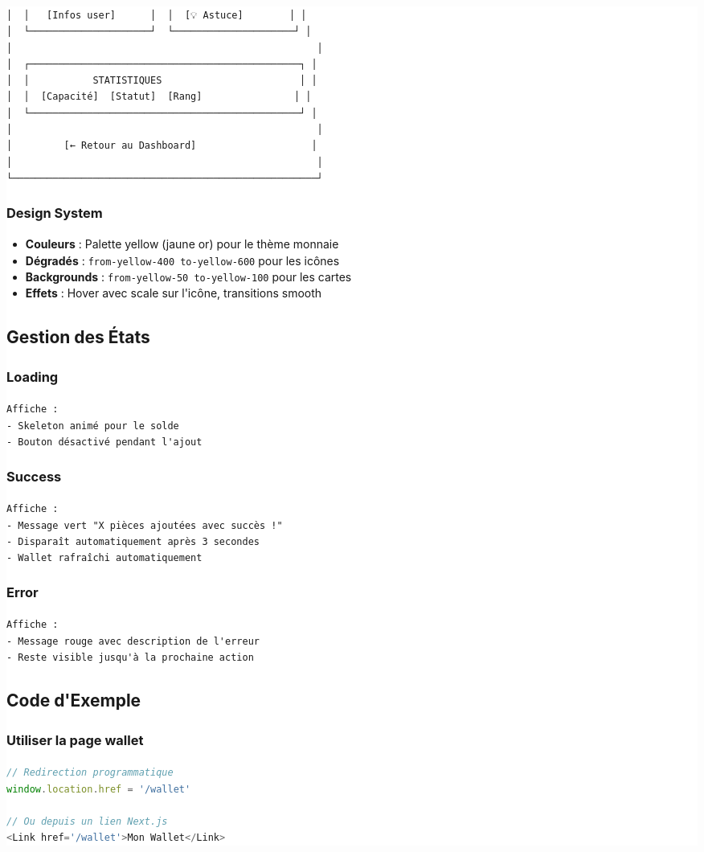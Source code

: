 ```
│  │   [Infos user]      │  │  [💡 Astuce]        │ │
│  └─────────────────────┘  └─────────────────────┘ │
│                                                     │
│  ┌───────────────────────────────────────────────┐ │
│  │           STATISTIQUES                        │ │
│  │  [Capacité]  [Statut]  [Rang]                │ │
│  └───────────────────────────────────────────────┘ │
│                                                     │
│         [← Retour au Dashboard]                    │
│                                                     │
└─────────────────────────────────────────────────────┘
```

### Design System
- **Couleurs** : Palette yellow (jaune or) pour le thème monnaie
- **Dégradés** : `from-yellow-400 to-yellow-600` pour les icônes
- **Backgrounds** : `from-yellow-50 to-yellow-100` pour les cartes
- **Effets** : Hover avec scale sur l'icône, transitions smooth

## Gestion des États

### Loading
```tsx
Affiche :
- Skeleton animé pour le solde
- Bouton désactivé pendant l'ajout
```

### Success
```tsx
Affiche :
- Message vert "X pièces ajoutées avec succès !"
- Disparaît automatiquement après 3 secondes
- Wallet rafraîchi automatiquement
```

### Error
```tsx
Affiche :
- Message rouge avec description de l'erreur
- Reste visible jusqu'à la prochaine action
```

## Code d'Exemple

### Utiliser la page wallet
```typescript
// Redirection programmatique
window.location.href = '/wallet'

// Ou depuis un lien Next.js
<Link href='/wallet'>Mon Wallet</Link>
```
